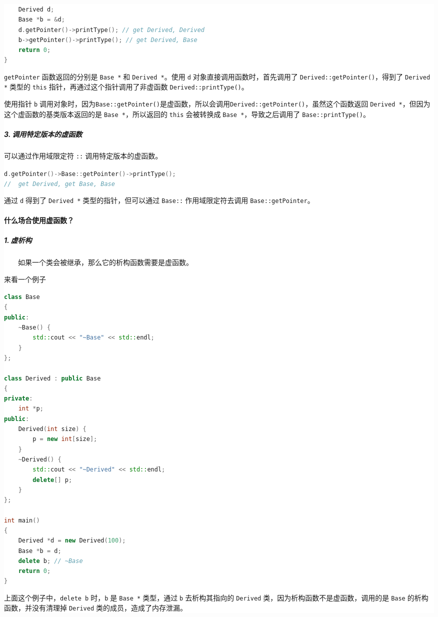 ```C++
	Derived d;
	Base *b = &d;
	d.getPointer()->printType(); // get Derived, Derived
	b->getPointer()->printType(); // get Derived, Base
	return 0;
}
```
 `getPointer` 函数返回的分别是 `Base *` 和 `Derived *`。使用 `d` 对象直接调用函数时，首先调用了 `Derived::getPointer()`，得到了 `Derived *` 类型的 `this` 指针，再通过这个指针调用了非虚函数 `Derived::printType()`。

 使用指针 `b` 调用对象时，因为`Base::getPointer()`是虚函数，所以会调用`Derived::getPointer()`，虽然这个函数返回 `Derived *`，但因为这个虚函数的基类版本返回的是 `Base *`，所以返回的 `this` 会被转换成 `Base *`，导致之后调用了 `Base::printType()`。


##### 3. 调用特定版本的虚函数
可以通过作用域限定符 `::` 调用特定版本的虚函数。
```C++
d.getPointer()->Base::getPointer()->printType();
//  get Derived, get Base, Base
```
通过 `d` 得到了 `Derived *` 类型的指针，但可以通过 `Base::` 作用域限定符去调用 `Base::getPointer`。 


#### 什么场合使用虚函数？
##### 1. 虚析构

&emsp;&emsp;如果一个类会被继承，那么它的析构函数需要是虚函数。

来看一个例子
```C++
class Base
{
public:
	~Base() {
		std::cout << "~Base" << std::endl;
	}
};

class Derived : public Base
{
private:
	int *p;
public:
	Derived(int size) {
		p = new int[size];
	}
	~Derived() {
		std::cout << "~Derived" << std::endl;
		delete[] p;
	}
};

int main()
{
	Derived *d = new Derived(100);
	Base *b = d;
	delete b; // ~Base
	return 0;
}
```
上面这个例子中，`delete b` 时，`b` 是 `Base *` 类型，通过 `b` 去析构其指向的 `Derived` 类，因为析构函数不是虚函数，调用的是 `Base` 的析构函数，并没有清理掉 `Derived` 类的成员，造成了内存泄漏。
